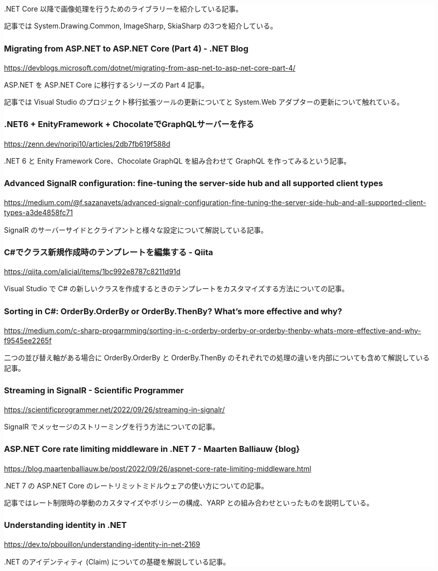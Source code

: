 .NET Core 以降で画像処理を行うためのライブラリーを紹介している記事。

記事では System.Drawing.Common, ImageSharp, SkiaSharp の3つを紹介している。

### Migrating from ASP.NET to ASP.NET Core (Part 4) - .NET Blog
https://devblogs.microsoft.com/dotnet/migrating-from-asp-net-to-asp-net-core-part-4/

ASP.NET を ASP.NET Core に移行するシリーズの Part 4 記事。

記事では Visual Studio のプロジェクト移行拡張ツールの更新についてと System.Web アダプターの更新について触れている。

### .NET6 + EnityFramework + ChocolateでGraphQLサーバーを作る
https://zenn.dev/noripi10/articles/2db7fb619f588d

.NET 6 と Enity Framework Core、Chocolate GraphQL を組み合わせて GraphQL を作ってみるという記事。

### Advanced SignalR configuration: fine-tuning the server-side hub and all supported client types
https://medium.com/@f.sazanavets/advanced-signalr-configuration-fine-tuning-the-server-side-hub-and-all-supported-client-types-a3de4858fc71

SignalR のサーバーサイドとクライアントと様々な設定について解説している記事。

### C#でクラス新規作成時のテンプレートを編集する - Qiita
https://qiita.com/alicial/items/1bc992e8787c8211d91d

Visual Studio で C# の新しいクラスを作成するときのテンプレートをカスタマイズする方法についての記事。

### Sorting in C#: OrderBy.OrderBy or OrderBy.ThenBy? What’s more effective and why?
https://medium.com/c-sharp-progarmming/sorting-in-c-orderby-orderby-or-orderby-thenby-whats-more-effective-and-why-f9545ee2265f

二つの並び替え軸がある場合に OrderBy.OrderBy と OrderBy.ThenBy のそれぞれでの処理の違いを内部についても含めて解説している記事。

### Streaming in SignalR - Scientific Programmer
https://scientificprogrammer.net/2022/09/26/streaming-in-signalr/

SignalR でメッセージのストリーミングを行う方法についての記事。

### ASP.NET Core rate limiting middleware in .NET 7 - Maarten Balliauw {blog}
https://blog.maartenballiauw.be/post/2022/09/26/aspnet-core-rate-limiting-middleware.html

.NET 7 の ASP.NET Core のレートリミットミドルウェアの使い方についての記事。

記事ではレート制限時の挙動のカスタマイズやポリシーの構成、YARP との組み合わせといったものを説明している。

### Understanding identity in .NET
https://dev.to/pbouillon/understanding-identity-in-net-2169

.NET のアイデンティティ (Claim) についての基礎を解説している記事。
